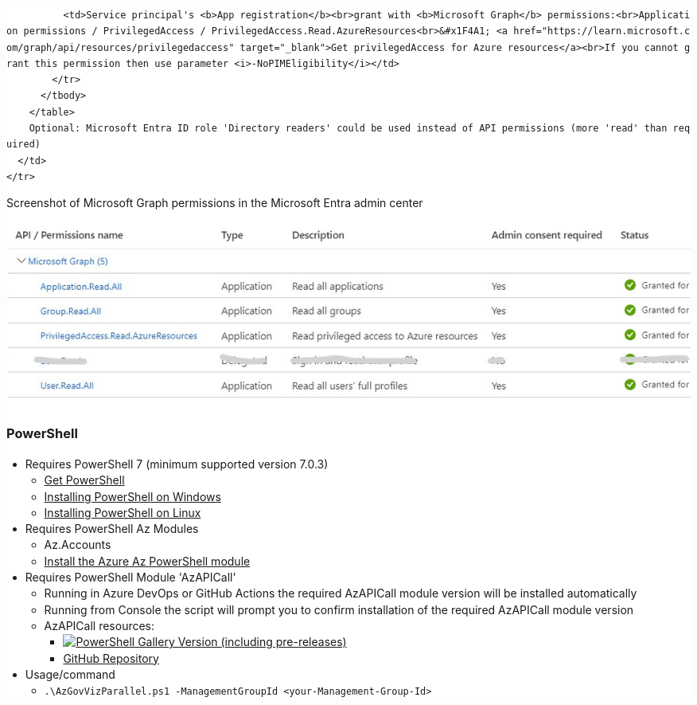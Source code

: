               <td>Service principal's <b>App registration</b><br>grant with <b>Microsoft Graph</b> permissions:<br>Application permissions / PrivilegedAccess / PrivilegedAccess.Read.AzureResources<br>&#x1F4A1; <a href="https://learn.microsoft.com/graph/api/resources/privilegedaccess" target="_blank">Get privilegedAccess for Azure resources</a><br>If you cannot grant this permission then use parameter <i>-NoPIMEligibility</i></td>
            </tr>
          </tbody>
        </table>
        Optional: Microsoft Entra ID role 'Directory readers' could be used instead of API permissions (more 'read' than required)
      </td>
    </tr>
  </tbody>
</table>

Screenshot of Microsoft Graph permissions in the Microsoft Entra admin center

![Screenshot of Microsoft Graph permissions in the Microsoft Entra admin center](img/aadpermissionsportal_4.jpg)

### PowerShell

- Requires PowerShell 7 (minimum supported version 7.0.3)
  - [Get PowerShell](https://github.com/PowerShell/PowerShell#get-powershell)
  - [Installing PowerShell on Windows](https://learn.microsoft.com/powershell/scripting/install/installing-powershell-on-windows)
  - [Installing PowerShell on Linux](https://learn.microsoft.com/powershell/scripting/install/installing-powershell-on-linux)
- Requires PowerShell Az Modules
  - Az.Accounts
  - [Install the Azure Az PowerShell module](https://learn.microsoft.com/powershell/azure/install-azure-powershell)
- Requires PowerShell Module 'AzAPICall'
  - Running in Azure DevOps or GitHub Actions the required AzAPICall module version will be installed automatically
  - Running from Console the script will prompt you to confirm installation of the required AzAPICall module version
  - AzAPICall resources:
    - [![PowerShell Gallery Version (including pre-releases)](https://img.shields.io/powershellgallery/v/AzAPICall?include_prereleases&label=PowerShell%20Gallery)](https://www.powershellgallery.com/packages/AzAPICall)
    - [GitHub Repository](https://aka.ms/AzAPICall)
- Usage/command
  - `.\AzGovVizParallel.ps1 -ManagementGroupId <your-Management-Group-Id>`
